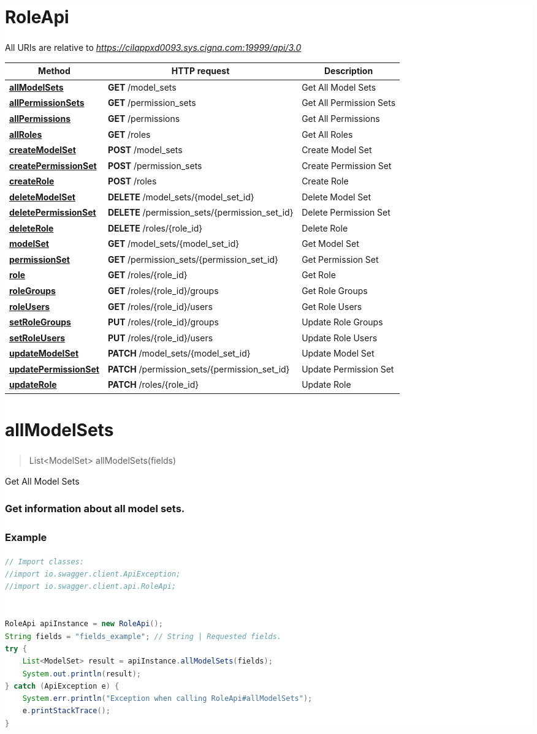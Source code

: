 # RoleApi

All URIs are relative to *https://cilappxd0093.sys.cigna.com:19999/api/3.0*

Method | HTTP request | Description
------------- | ------------- | -------------
[**allModelSets**](RoleApi.md#allModelSets) | **GET** /model_sets | Get All Model Sets
[**allPermissionSets**](RoleApi.md#allPermissionSets) | **GET** /permission_sets | Get All Permission Sets
[**allPermissions**](RoleApi.md#allPermissions) | **GET** /permissions | Get All Permissions
[**allRoles**](RoleApi.md#allRoles) | **GET** /roles | Get All Roles
[**createModelSet**](RoleApi.md#createModelSet) | **POST** /model_sets | Create Model Set
[**createPermissionSet**](RoleApi.md#createPermissionSet) | **POST** /permission_sets | Create Permission Set
[**createRole**](RoleApi.md#createRole) | **POST** /roles | Create Role
[**deleteModelSet**](RoleApi.md#deleteModelSet) | **DELETE** /model_sets/{model_set_id} | Delete Model Set
[**deletePermissionSet**](RoleApi.md#deletePermissionSet) | **DELETE** /permission_sets/{permission_set_id} | Delete Permission Set
[**deleteRole**](RoleApi.md#deleteRole) | **DELETE** /roles/{role_id} | Delete Role
[**modelSet**](RoleApi.md#modelSet) | **GET** /model_sets/{model_set_id} | Get Model Set
[**permissionSet**](RoleApi.md#permissionSet) | **GET** /permission_sets/{permission_set_id} | Get Permission Set
[**role**](RoleApi.md#role) | **GET** /roles/{role_id} | Get Role
[**roleGroups**](RoleApi.md#roleGroups) | **GET** /roles/{role_id}/groups | Get Role Groups
[**roleUsers**](RoleApi.md#roleUsers) | **GET** /roles/{role_id}/users | Get Role Users
[**setRoleGroups**](RoleApi.md#setRoleGroups) | **PUT** /roles/{role_id}/groups | Update Role Groups
[**setRoleUsers**](RoleApi.md#setRoleUsers) | **PUT** /roles/{role_id}/users | Update Role Users
[**updateModelSet**](RoleApi.md#updateModelSet) | **PATCH** /model_sets/{model_set_id} | Update Model Set
[**updatePermissionSet**](RoleApi.md#updatePermissionSet) | **PATCH** /permission_sets/{permission_set_id} | Update Permission Set
[**updateRole**](RoleApi.md#updateRole) | **PATCH** /roles/{role_id} | Update Role


<a name="allModelSets"></a>
# **allModelSets**
> List&lt;ModelSet&gt; allModelSets(fields)

Get All Model Sets

### Get information about all model sets. 

### Example
```java
// Import classes:
//import io.swagger.client.ApiException;
//import io.swagger.client.api.RoleApi;


RoleApi apiInstance = new RoleApi();
String fields = "fields_example"; // String | Requested fields.
try {
    List<ModelSet> result = apiInstance.allModelSets(fields);
    System.out.println(result);
} catch (ApiException e) {
    System.err.println("Exception when calling RoleApi#allModelSets");
    e.printStackTrace();
}
```
